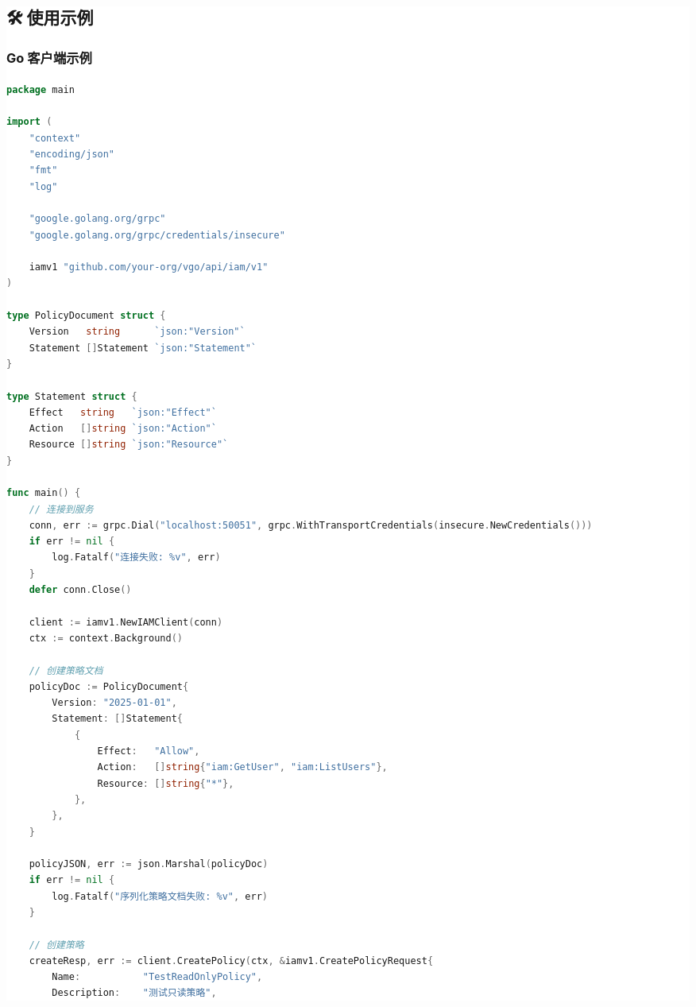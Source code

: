## 🛠️ 使用示例

### Go 客户端示例

```go
package main

import (
    "context"
    "encoding/json"
    "fmt"
    "log"
    
    "google.golang.org/grpc"
    "google.golang.org/grpc/credentials/insecure"
    
    iamv1 "github.com/your-org/vgo/api/iam/v1"
)

type PolicyDocument struct {
    Version   string      `json:"Version"`
    Statement []Statement `json:"Statement"`
}

type Statement struct {
    Effect   string   `json:"Effect"`
    Action   []string `json:"Action"`
    Resource []string `json:"Resource"`
}

func main() {
    // 连接到服务
    conn, err := grpc.Dial("localhost:50051", grpc.WithTransportCredentials(insecure.NewCredentials()))
    if err != nil {
        log.Fatalf("连接失败: %v", err)
    }
    defer conn.Close()
    
    client := iamv1.NewIAMClient(conn)
    ctx := context.Background()
    
    // 创建策略文档
    policyDoc := PolicyDocument{
        Version: "2025-01-01",
        Statement: []Statement{
            {
                Effect:   "Allow",
                Action:   []string{"iam:GetUser", "iam:ListUsers"},
                Resource: []string{"*"},
            },
        },
    }
    
    policyJSON, err := json.Marshal(policyDoc)
    if err != nil {
        log.Fatalf("序列化策略文档失败: %v", err)
    }
    
    // 创建策略
    createResp, err := client.CreatePolicy(ctx, &iamv1.CreatePolicyRequest{
        Name:           "TestReadOnlyPolicy",
        Description:    "测试只读策略",
```